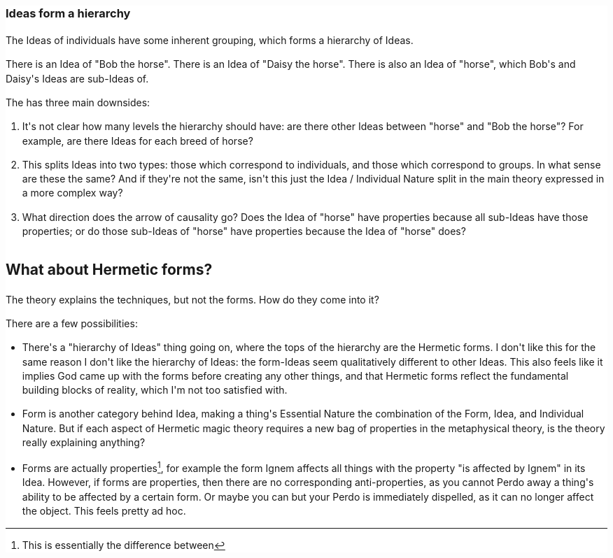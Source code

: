 ### Ideas form a hierarchy

The Ideas of individuals have some inherent grouping, which forms a
hierarchy of Ideas.

There is an Idea of "Bob the horse".  There is an Idea of "Daisy the
horse".  There is also an Idea of "horse", which Bob's and Daisy's
Ideas are sub-Ideas of.

The has three main downsides:

1. It's not clear how many levels the hierarchy should have: are there
   other Ideas between "horse" and "Bob the horse"?  For example, are
   there Ideas for each breed of horse?

2. This splits Ideas into two types: those which correspond to
   individuals, and those which correspond to groups.  In what sense
   are these the same?  And if they're not the same, isn't this just
   the Idea / Individual Nature split in the main theory expressed in
   a more complex way?

3. What direction does the arrow of causality go?  Does the Idea of
   "horse" have properties because all sub-Ideas have those
   properties; or do those sub-Ideas of "horse" have properties
   because the Idea of "horse" does?


What about Hermetic forms?
--------------------------

The theory explains the techniques, but not the forms.  How do they
come into it?

There are a few possibilities:

- There's a "hierarchy of Ideas" thing going on, where the tops of the
  hierarchy are the Hermetic forms.  I don't like this for the same
  reason I don't like the hierarchy of Ideas: the form-Ideas seem
  qualitatively different to other Ideas.  This also feels like it
  implies God came up with the forms before creating any other things,
  and that Hermetic forms reflect the fundamental building blocks of
  reality, which I'm not too satisfied with.

- Form is another category behind Idea, making a thing's Essential
  Nature the combination of the Form, Idea, and Individual Nature.
  But if each aspect of Hermetic magic theory requires a new bag of
  properties in the metaphysical theory, is the theory really
  explaining anything?

- Forms are actually properties[^plato_vs_aristotle], for example the
  form Ignem affects all things with the property "is affected by
  Ignem" in its Idea.  However, if forms are properties, then there
  are no corresponding anti-properties, as you cannot Perdo away a
  thing's ability to be affected by a certain form.  Or maybe you can
  but your Perdo is immediately dispelled, as it can no longer affect
  the object.  This feels pretty ad hoc.


[^forms]: More popularly known as "Forms".  For example, all round
[^species]: SPEH-kee-ayss.  The fundamental particles of sensory data.
[^perdo]: Perdo is a bit of an outlier, because it seems it can do two
[^plato_vs_aristotle]: This is essentially the difference between